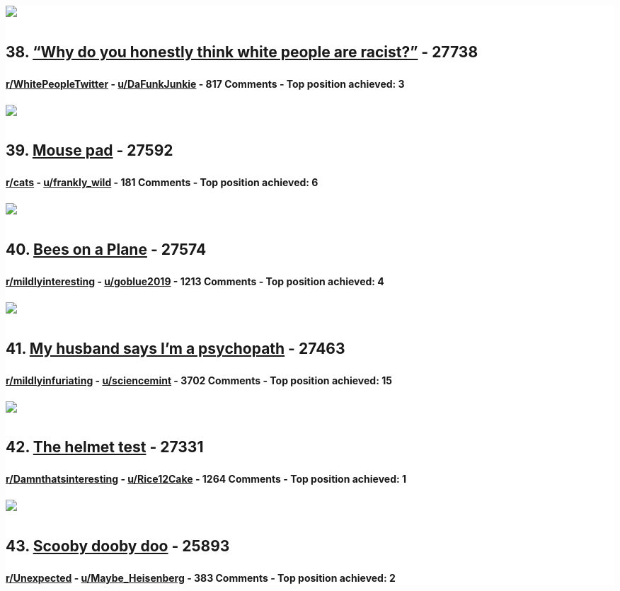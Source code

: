 <a href="https://i.imgur.com/thbFbXk.png"><img src="https://b.thumbs.redditmedia.com/6Fg9HFg4MHt9Yy9vX1Owm54J5aKjE3Xx-tQfqvO8TDM.jpg"></img></a>

## 38. [“Why do you honestly think white people are racist?”](http://reddit.com/r/WhitePeopleTwitter/comments/136rmg8/why_do_you_honestly_think_white_people_are_racist/) - 27738
#### [r/WhitePeopleTwitter](http://reddit.com/r/WhitePeopleTwitter) - [u/DaFunkJunkie](http://reddit.com/u/DaFunkJunkie) - 817 Comments - Top position achieved: 3

<a href="https://i.redd.it/edtn9tvwloxa1.jpg"><img src="https://b.thumbs.redditmedia.com/se418TOQ68IAG0olvw3R7Qdc-UxsrEYQnn8AL9IWQYU.jpg"></img></a>

## 39. [Mouse pad](http://reddit.com/r/cats/comments/136qs7s/mouse_pad/) - 27592
#### [r/cats](http://reddit.com/r/cats) - [u/frankly_wild](http://reddit.com/u/frankly_wild) - 181 Comments - Top position achieved: 6

<a href="https://v.redd.it/bvyu9tunymxa1"><img src="https://b.thumbs.redditmedia.com/GJ4Z4w5yWLAwMtcEM1mPFoaK0_ZOwbgidSYIrrAcF7U.jpg"></img></a>

## 40. [Bees on a Plane](http://reddit.com/r/mildlyinteresting/comments/136xzfa/bees_on_a_plane/) - 27574
#### [r/mildlyinteresting](http://reddit.com/r/mildlyinteresting) - [u/goblue2019](http://reddit.com/u/goblue2019) - 1213 Comments - Top position achieved: 4

<a href="https://i.redd.it/pytbgy5uspxa1.jpg"><img src="https://b.thumbs.redditmedia.com/Thmo2HjLHbewM6XR7a8H6yC_HaGBMoYNCPDxAMGanoI.jpg"></img></a>

## 41. [My husband says I’m a psychopath](http://reddit.com/r/mildlyinfuriating/comments/136jfye/my_husband_says_im_a_psychopath/) - 27463
#### [r/mildlyinfuriating](http://reddit.com/r/mildlyinfuriating) - [u/sciencemint](http://reddit.com/u/sciencemint) - 3702 Comments - Top position achieved: 15

<a href="https://i.redd.it/d7ym1d61lnxa1.jpg"><img src="https://b.thumbs.redditmedia.com/lzGrlaaxn530zQifWQSCRczJeV7XHnj0eccSpLwGVIY.jpg"></img></a>

## 42. [The helmet test](http://reddit.com/r/Damnthatsinteresting/comments/136aoen/the_helmet_test/) - 27331
#### [r/Damnthatsinteresting](http://reddit.com/r/Damnthatsinteresting) - [u/Rice12Cake](http://reddit.com/u/Rice12Cake) - 1264 Comments - Top position achieved: 1

<a href="https://v.redd.it/ksuwx3up8lxa1"><img src="https://external-preview.redd.it/qMcdperDTcetuuEz27qvnaSYRDbK0_dKf5qf6Rgv1VE.png?width=140&amp;height=140&amp;crop=140:140,smart&amp;format=jpg&amp;v=enabled&amp;lthumb=true&amp;s=2aa8b1fc599797aa672468e26338392e8f8313dd"></img></a>

## 43. [Scooby dooby doo](http://reddit.com/r/Unexpected/comments/1369hif/scooby_dooby_doo/) - 25893
#### [r/Unexpected](http://reddit.com/r/Unexpected) - [u/Maybe_Heisenberg](http://reddit.com/u/Maybe_Heisenberg) - 383 Comments - Top position achieved: 2
